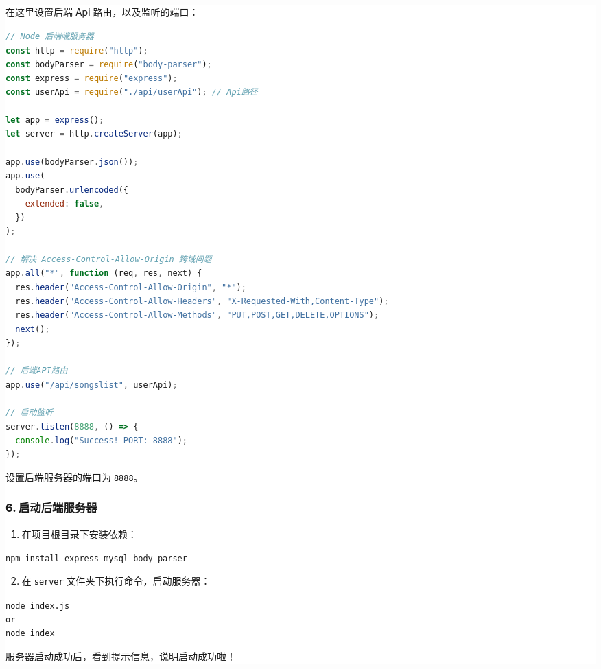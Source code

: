 在这里设置后端 Api 路由，以及监听的端口：

```js
// Node 后端端服务器
const http = require("http");
const bodyParser = require("body-parser");
const express = require("express");
const userApi = require("./api/userApi"); // Api路径

let app = express();
let server = http.createServer(app);

app.use(bodyParser.json());
app.use(
  bodyParser.urlencoded({
    extended: false,
  })
);

// 解决 Access-Control-Allow-Origin 跨域问题
app.all("*", function (req, res, next) {
  res.header("Access-Control-Allow-Origin", "*");
  res.header("Access-Control-Allow-Headers", "X-Requested-With,Content-Type");
  res.header("Access-Control-Allow-Methods", "PUT,POST,GET,DELETE,OPTIONS");
  next();
});

// 后端API路由
app.use("/api/songslist", userApi);

// 启动监听
server.listen(8888, () => {
  console.log("Success! PORT: 8888");
});
```

设置后端服务器的端口为 `8888`。

### 6. 启动后端服务器

1. 在项目根目录下安装依赖：

```
npm install express mysql body-parser
```

2. 在 `server` 文件夹下执行命令，启动服务器：

```
node index.js
or
node index
```

服务器启动成功后，看到提示信息，说明启动成功啦！
